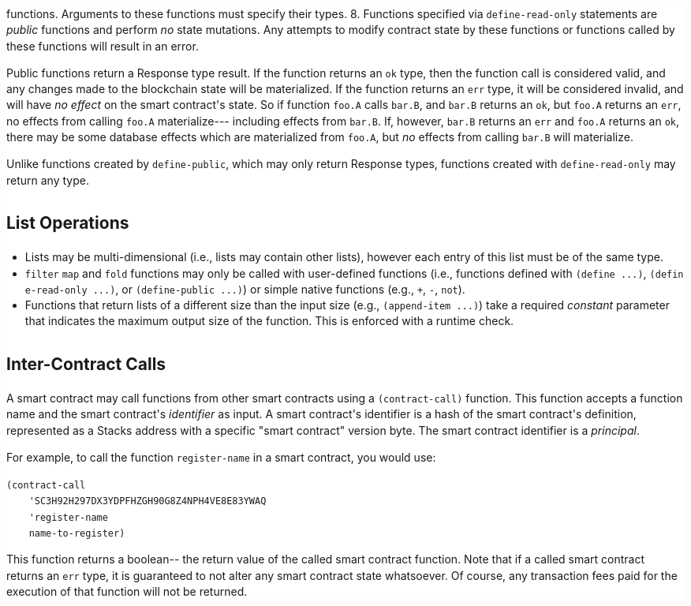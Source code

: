    functions. Arguments to these functions must specify their types.
8. Functions specified via `define-read-only` statements are _public_
   functions and perform _no_ state mutations. Any attempts to 
   modify contract state by these functions or functions called by
   these functions will result in an error.

Public functions return a Response type result. If the function returns
an `ok` type, then the function call is considered valid, and any changes
made to the blockchain state will be materialized. If the function
returns an `err` type, it will be considered invalid, and will have _no
effect_ on the smart contract's state. So if function `foo.A` calls
`bar.B`, and `bar.B` returns an `ok`, but `foo.A` returns an `err`, no
effects from calling `foo.A` materialize--- including effects from
`bar.B`. If, however, `bar.B` returns an `err` and `foo.A` returns an `ok`,
there may be some database effects which are materialized from
`foo.A`, but _no_ effects from calling `bar.B` will materialize.

Unlike functions created by `define-public`, which may only return
Response types, functions created with `define-read-only` may return
any type.

## List Operations

* Lists may be multi-dimensional (i.e., lists may contain other lists), however each
  entry of this list must be of the same type.
* `filter` `map` and `fold` functions may only be called with user-defined functions
  (i.e., functions defined with `(define ...)`, `(define-read-only ...)`, or
  `(define-public ...)`) or simple native functions (e.g., `+`, `-`, `not`).
* Functions that return lists of a different size than the input size
  (e.g., `(append-item ...)`) take a required _constant_ parameter that indicates
  the maximum output size of the function. This is enforced with a runtime check.

## Inter-Contract Calls

A smart contract may call functions from other smart contracts using a
`(contract-call)` function. This function accepts a function name and
the smart contract's _identifier_ as input.  A smart contract's
identifier is a hash of the smart contract's definition, represented
as a Stacks address with a specific "smart contract" version byte. The
smart contract identifier is a _principal_.

For example, to call the function `register-name` in a smart contract,
you would use:

```scheme
(contract-call
    'SC3H92H297DX3YDPFHZGH90G8Z4NPH4VE8E83YWAQ
    'register-name
    name-to-register)
```

This function returns a boolean-- the return value of the called smart
contract function. Note that if a called smart contract returns an
`err` type, it is guaranteed to not alter any smart contract state
whatsoever. Of course, any transaction fees paid for the execution
of that function will not be returned.
